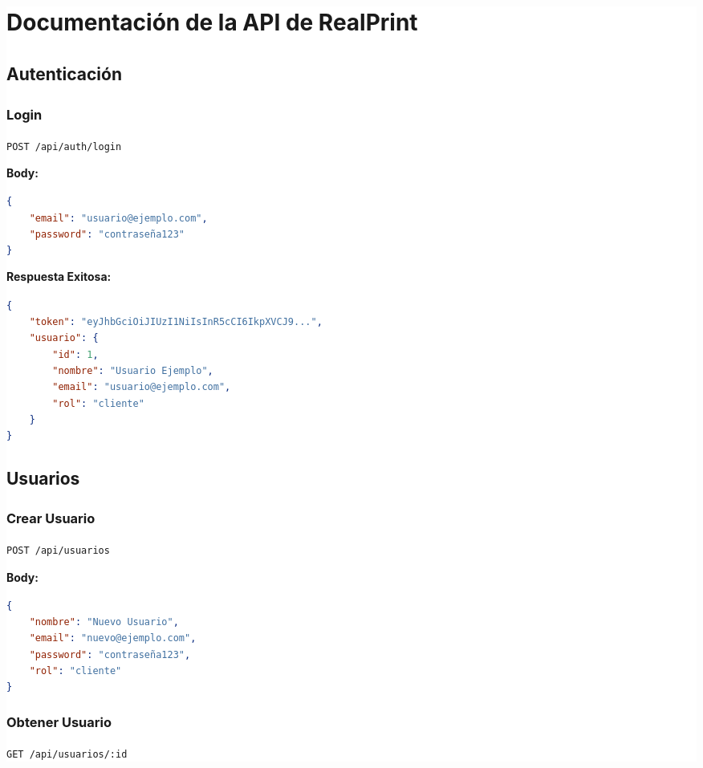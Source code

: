 # Documentación de la API de RealPrint

## Autenticación

### Login
```http
POST /api/auth/login
```

**Body:**
```json
{
    "email": "usuario@ejemplo.com",
    "password": "contraseña123"
}
```

**Respuesta Exitosa:**
```json
{
    "token": "eyJhbGciOiJIUzI1NiIsInR5cCI6IkpXVCJ9...",
    "usuario": {
        "id": 1,
        "nombre": "Usuario Ejemplo",
        "email": "usuario@ejemplo.com",
        "rol": "cliente"
    }
}
```

## Usuarios

### Crear Usuario
```http
POST /api/usuarios
```

**Body:**
```json
{
    "nombre": "Nuevo Usuario",
    "email": "nuevo@ejemplo.com",
    "password": "contraseña123",
    "rol": "cliente"
}
```

### Obtener Usuario
```http
GET /api/usuarios/:id
```
